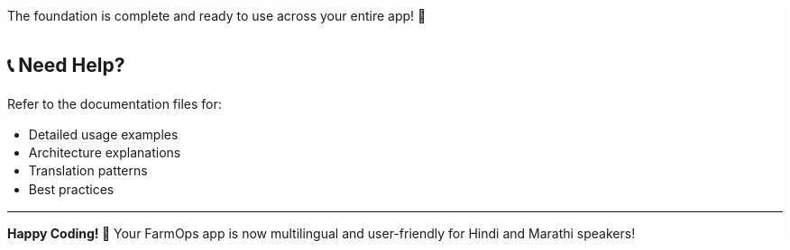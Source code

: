 The foundation is complete and ready to use across your entire app! 🚀

## 📞 Need Help?

Refer to the documentation files for:
- Detailed usage examples
- Architecture explanations
- Translation patterns
- Best practices

---

**Happy Coding! 🎊** Your FarmOps app is now multilingual and user-friendly for Hindi and Marathi speakers!
